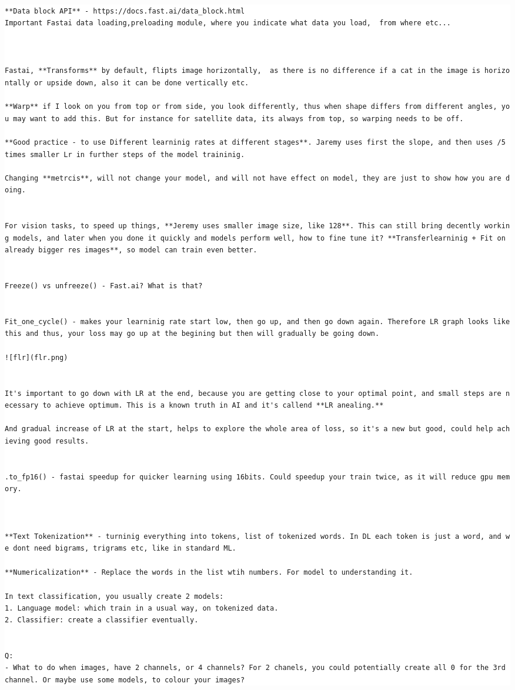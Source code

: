 ```
**Data block API** - https://docs.fast.ai/data_block.html
Important Fastai data loading,preloading module, where you indicate what data you load,  from where etc...



Fastai, **Transforms** by default, flipts image horizontally,  as there is no difference if a cat in the image is horizontally or upside down, also it can be done vertically etc.

**Warp** if I look on you from top or from side, you look differently, thus when shape differs from different angles, you may want to add this. But for instance for satellite data, its always from top, so warping needs to be off.

**Good practice - to use Different learninig rates at different stages**. Jaremy uses first the slope, and then uses /5 times smaller Lr in further steps of the model traininig.

Changing **metrcis**, will not change your model, and will not have effect on model, they are just to show how you are doing.


For vision tasks, to speed up things, **Jeremy uses smaller image size, like 128**. This can still bring decently working models, and later when you done it quickly and models perform well, how to fine tune it? **Transferlearninig + Fit on already bigger res images**, so model can train even better.


Freeze() vs unfreeze() - Fast.ai? What is that?


Fit_one_cycle() - makes your learninig rate start low, then go up, and then go down again. Therefore LR graph looks like this and thus, your loss may go up at the begining but then will gradually be going down.

![flr](flr.png)


It's important to go down with LR at the end, because you are getting close to your optimal point, and small steps are necessary to achieve optimum. This is a known truth in AI and it's callend **LR anealing.**

And gradual increase of LR at the start, helps to explore the whole area of loss, so it's a new but good, could help achieving good results.


.to_fp16() - fastai speedup for quicker learning using 16bits. Could speedup your train twice, as it will reduce gpu memory.



**Text Tokenization** - turninig everything into tokens, list of tokenized words. In DL each token is just a word, and we dont need bigrams, trigrams etc, like in standard ML.

**Numericalization** - Replace the words in the list wtih numbers. For model to understanding it.

In text classification, you usually create 2 models:
1. Language model: which train in a usual way, on tokenized data.
2. Classifier: create a classifier eventually.


Q:
- What to do when images, have 2 channels, or 4 channels? For 2 chanels, you could potentially create all 0 for the 3rd channel. Or maybe use some models, to colour your images? 

```